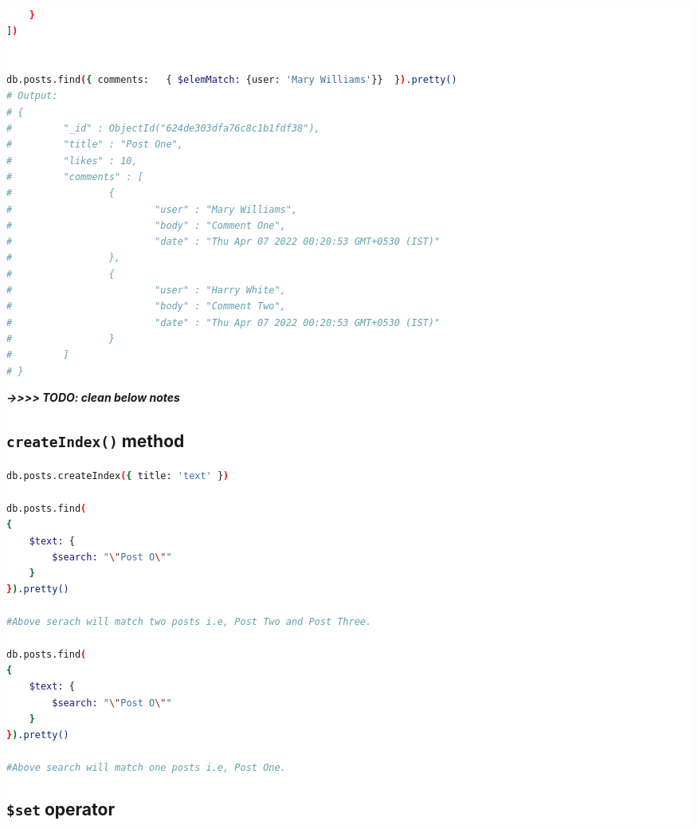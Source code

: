 ```bash
	}
])


db.posts.find({ comments: 	{ $elemMatch: {user: 'Mary Williams'}}	}).pretty()
# Output:
# {
#         "_id" : ObjectId("624de303dfa76c8c1b1fdf38"),
#         "title" : "Post One",
#         "likes" : 10,
#         "comments" : [
#                 {
#                         "user" : "Mary Williams",
#                         "body" : "Comment One",
#                         "date" : "Thu Apr 07 2022 00:20:53 GMT+0530 (IST)"
#                 },
#                 {
#                         "user" : "Harry White",
#                         "body" : "Comment Two",
#                         "date" : "Thu Apr 07 2022 00:20:53 GMT+0530 (IST)"
#                 }
#         ]
# }
```

***->>>> TODO: clean below notes***

## `createIndex()` method

```bash
db.posts.createIndex({ title: 'text' })

db.posts.find(
{
	$text: {
		$search: "\"Post O\""
	}
}).pretty()

#Above serach will match two posts i.e, Post Two and Post Three.

db.posts.find(
{
	$text: {
		$search: "\"Post O\""
	}
}).pretty()

#Above search will match one posts i.e, Post One.
```

## `$set` operator
